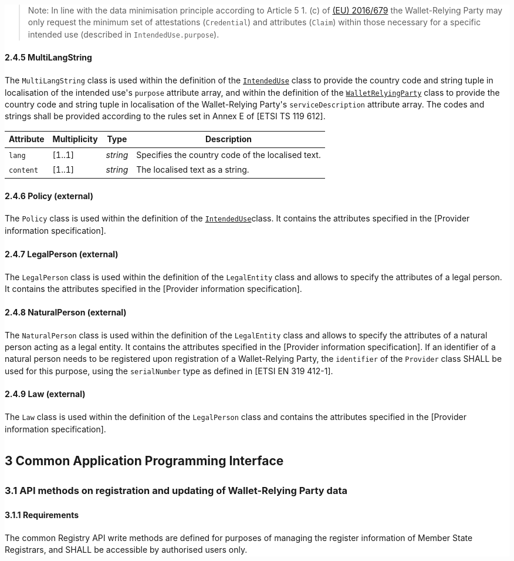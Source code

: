 > Note: In line with the data minimisation principle according to Article 5 1. (c) of [(EU) 2016/679](https://eur-lex.europa.eu/eli/reg/2016/679/oj) the Wallet-Relying Party may only request the minimum set of attestations (`Credential`) and attributes (`Claim`) within those necessary for a specific intended use (described in `IntendedUse.purpose`).

#### 2.4.5 MultiLangString

The `MultiLangString` class is used within the definition of the [`IntendedUse`](#243-intendeduse) class to provide the country code  and string tuple in localisation of the intended use's `purpose` attribute array, and within the definition of the [`WalletRelyingParty`](#21-walletrelyingparty) class to provide the country code and string tuple in localisation of the Wallet-Relying Party's `serviceDescription` attribute array. The codes and strings shall be provided according to the rules set in Annex E of \[ETSI TS 119 612\].

| Attribute                 | Multiplicity | Type                   | Description                           |
|---------------------------|--------------|------------------------|---------------------------------------|
| `lang`                    | [1..1]       | *string*               | Specifies the country code of the localised text. |
| `content`                 | [1..1]       | *string*               | The localised text as a string.     |

#### 2.4.6 Policy (external)

The `Policy` class is used within the definition of the  [`IntendedUse`](#243-intendeduse)class. It contains the attributes specified in the [Provider information specification].

#### 2.4.7 LegalPerson (external)

The `LegalPerson` class is used within the definition of the `LegalEntity` class and allows to specify the attributes of a legal person. It contains the attributes specified in the [Provider information specification].

#### 2.4.8 NaturalPerson (external)

The `NaturalPerson` class is used within the definition of the `LegalEntity` class and allows to specify the attributes of a natural person acting as a legal entity. It contains the attributes specified in the [Provider information specification]. If an identifier of a natural person needs to be registered upon registration of a Wallet-Relying Party, the `identifier` of the `Provider` class SHALL be used for this purpose, using the `serialNumber` type as defined in [ETSI EN 319 412-1].

#### 2.4.9 Law (external)

The `Law` class is used within the definition of the `LegalPerson` class and contains the attributes specified in the [Provider information specification].

## 3 Common Application Programming Interface

### 3.1 API methods on registration and updating of Wallet-Relying Party data

#### 3.1.1 Requirements

The common Registry API write methods are defined for purposes of managing the register information of Member State Registrars, and SHALL be accessible by authorised users only.
